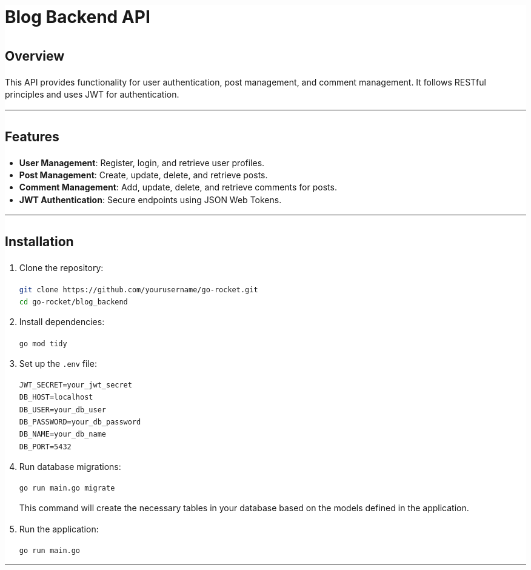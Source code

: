 # Blog Backend API

## Overview

This API provides functionality for user authentication, post management, and comment management. It follows RESTful principles and uses JWT for authentication.

---

## Features

- **User Management**: Register, login, and retrieve user profiles.
- **Post Management**: Create, update, delete, and retrieve posts.
- **Comment Management**: Add, update, delete, and retrieve comments for posts.
- **JWT Authentication**: Secure endpoints using JSON Web Tokens.

---

## Installation

1. Clone the repository:
   ```bash
   git clone https://github.com/yourusername/go-rocket.git
   cd go-rocket/blog_backend
   ```

2. Install dependencies:
   ```bash
   go mod tidy
   ```

3. Set up the `.env` file:
   ```plaintext
   JWT_SECRET=your_jwt_secret
   DB_HOST=localhost
   DB_USER=your_db_user
   DB_PASSWORD=your_db_password
   DB_NAME=your_db_name
   DB_PORT=5432
   ```

4. Run database migrations:
   ```bash
   go run main.go migrate
   ```

   This command will create the necessary tables in your database based on the models defined in the application.

5. Run the application:
   ```bash
   go run main.go
   ```

---